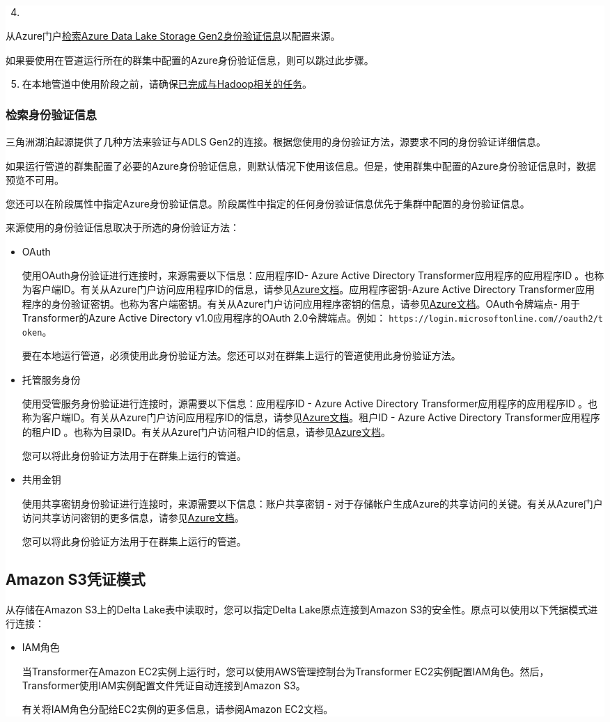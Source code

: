 4. 

   从Azure门户[检索Azure Data Lake Storage Gen2身份验证信息](https://streamsets.com/documentation/controlhub/latest/help/transformer/Origins/ADLS-G2.html#concept_bn3_55v_5hb)以配置来源。

   如果要使用在管道运行所在的群集中配置的Azure身份验证信息，则可以跳过此步骤。

5. 在本地管道中使用阶段之前，请确保[已完成与Hadoop相关的任务](https://streamsets.com/documentation/controlhub/latest/help/transformer/Installation/StagePrerequisites.html#concept_owd_4ld_h3b)。

### 检索身份验证信息

三角洲湖泊起源提供了几种方法来验证与ADLS Gen2的连接。根据您使用的身份验证方法，源要求不同的身份验证详细信息。

如果运行管道的群集配置了必要的Azure身份验证信息，则默认情况下使用该信息。但是，使用群集中配置的Azure身份验证信息时，数据预览不可用。

您还可以在阶段属性中指定Azure身份验证信息。阶段属性中指定的任何身份验证信息优先于集群中配置的身份验证信息。

来源使用的身份验证信息取决于所选的身份验证方法：

- OAuth

  使用OAuth身份验证进行连接时，来源需要以下信息：应用程序ID- Azure Active Directory Transformer应用程序的应用程序ID 。也称为客户端ID。有关从Azure门户访问应用程序ID的信息，请参见[Azure文档](https://docs.microsoft.com/en-us/azure/active-directory/develop/howto-create-service-principal-portal#get-application-id-and-authentication-key)。应用程序密钥-Azure Active Directory Transformer应用程序的身份验证密钥。也称为客户端密钥。有关从Azure门户访问应用程序密钥的信息，请参见[Azure文档](https://docs.microsoft.com/en-us/azure/active-directory/develop/howto-create-service-principal-portal#get-application-id-and-authentication-key)。OAuth令牌端点- 用于Transformer的Azure Active Directory v1.0应用程序的OAuth 2.0令牌端点。例如： `https://login.microsoftonline.com//oauth2/token`。

  要在本地运行管道，必须使用此身份验证方法。您还可以对在群集上运行的管道使用此身份验证方法。

- 托管服务身份

  使用受管服务身份验证进行连接时，源需要以下信息：应用程序ID - Azure Active Directory Transformer应用程序的应用程序ID 。也称为客户端ID。有关从Azure门户访问应用程序ID的信息，请参见[Azure文档](https://docs.microsoft.com/en-us/azure/active-directory/develop/howto-create-service-principal-portal#get-application-id-and-authentication-key)。租户ID - Azure Active Directory Transformer应用程序的租户ID 。也称为目录ID。有关从Azure门户访问租户ID的信息，请参见[Azure文档](https://docs.microsoft.com/en-us/azure/active-directory/develop/howto-create-service-principal-portal#get-tenant-id)。

  您可以将此身份验证方法用于在群集上运行的管道。

- 共用金钥

  使用共享密钥身份验证进行连接时，来源需要以下信息：账户共享密钥 - 对于存储帐户生成Azure的共享访问的关键。有关从Azure门户访问共享访问密钥的更多信息，请参见[Azure文档](https://docs.microsoft.com/en-us/azure/storage/common/storage-account-manage#access-keys)。

  您可以将此身份验证方法用于在群集上运行的管道。

## Amazon S3凭证模式

从存储在Amazon S3上的Delta Lake表中读取时，您可以指定Delta Lake原点连接到Amazon S3的安全性。原点可以使用以下凭据模式进行连接：

- IAM角色

  当Transformer在Amazon EC2实例上运行时，您可以使用AWS管理控制台为Transformer EC2实例配置IAM角色。然后，Transformer使用IAM实例配置文件凭证自动连接到Amazon S3。

  有关将IAM角色分配给EC2实例的更多信息，请参阅Amazon EC2文档。
